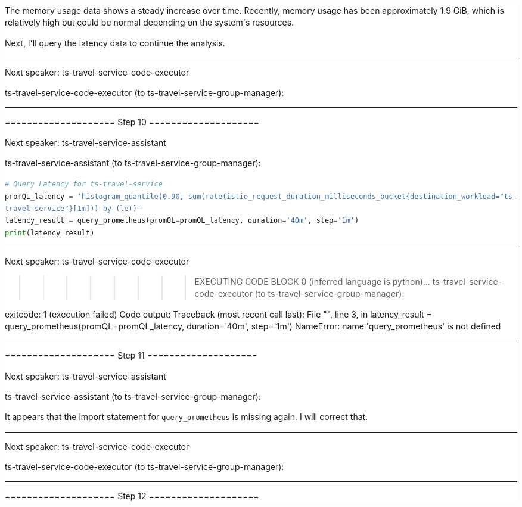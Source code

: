 The memory usage data shows a steady increase over time. Recently, memory usage has been approximately 1.9 GiB, which is relatively high but could be normal depending on the system's resources.

Next, I'll query the latency data to continue the analysis.

--------------------------------------------------------------------------------

Next speaker: ts-travel-service-code-executor

ts-travel-service-code-executor (to ts-travel-service-group-manager):



--------------------------------------------------------------------------------
==================== Step 10 ====================

Next speaker: ts-travel-service-assistant

ts-travel-service-assistant (to ts-travel-service-group-manager):

```python
# Query Latency for ts-travel-service
promQL_latency = 'histogram_quantile(0.90, sum(rate(istio_request_duration_milliseconds_bucket{destination_workload="ts-travel-service"}[1m])) by (le))'
latency_result = query_prometheus(promQL=promQL_latency, duration='40m', step='1m')
print(latency_result)
```

--------------------------------------------------------------------------------

Next speaker: ts-travel-service-code-executor


>>>>>>>> EXECUTING CODE BLOCK 0 (inferred language is python)...
ts-travel-service-code-executor (to ts-travel-service-group-manager):

exitcode: 1 (execution failed)
Code output: 
Traceback (most recent call last):
  File "", line 3, in <module>
    latency_result = query_prometheus(promQL=promQL_latency, duration='40m', step='1m')
NameError: name 'query_prometheus' is not defined


--------------------------------------------------------------------------------
==================== Step 11 ====================

Next speaker: ts-travel-service-assistant

ts-travel-service-assistant (to ts-travel-service-group-manager):

It appears that the import statement for `query_prometheus` is missing again. I will correct that.

--------------------------------------------------------------------------------

Next speaker: ts-travel-service-code-executor

ts-travel-service-code-executor (to ts-travel-service-group-manager):



--------------------------------------------------------------------------------
==================== Step 12 ====================
